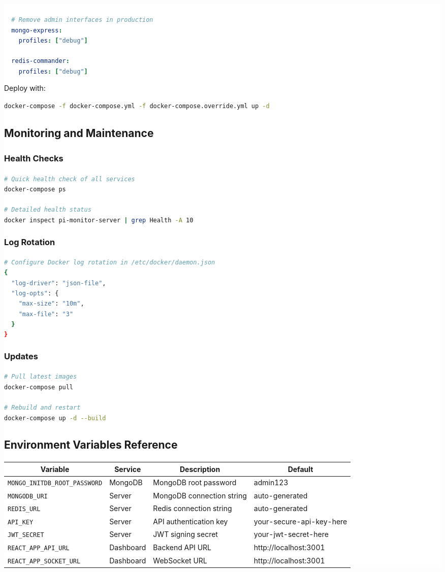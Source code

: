 ```yaml

  # Remove admin interfaces in production
  mongo-express:
    profiles: ["debug"]
  
  redis-commander:
    profiles: ["debug"]
```

Deploy with:
```bash
docker-compose -f docker-compose.yml -f docker-compose.override.yml up -d
```

## Monitoring and Maintenance

### Health Checks
```bash
# Quick health check of all services
docker-compose ps

# Detailed health status
docker inspect pi-monitor-server | grep Health -A 10
```

### Log Rotation
```bash
# Configure Docker log rotation in /etc/docker/daemon.json
{
  "log-driver": "json-file",
  "log-opts": {
    "max-size": "10m",
    "max-file": "3"
  }
}
```

### Updates
```bash
# Pull latest images
docker-compose pull

# Rebuild and restart
docker-compose up -d --build
```

## Environment Variables Reference

| Variable | Service | Description | Default |
|----------|---------|-------------|---------|
| `MONGO_INITDB_ROOT_PASSWORD` | MongoDB | MongoDB root password | admin123 |
| `MONGODB_URI` | Server | MongoDB connection string | auto-generated |
| `REDIS_URL` | Server | Redis connection string | auto-generated |
| `API_KEY` | Server | API authentication key | your-secure-api-key-here |
| `JWT_SECRET` | Server | JWT signing secret | your-jwt-secret-here |
| `REACT_APP_API_URL` | Dashboard | Backend API URL | http://localhost:3001 |
| `REACT_APP_SOCKET_URL` | Dashboard | WebSocket URL | http://localhost:3001 |
